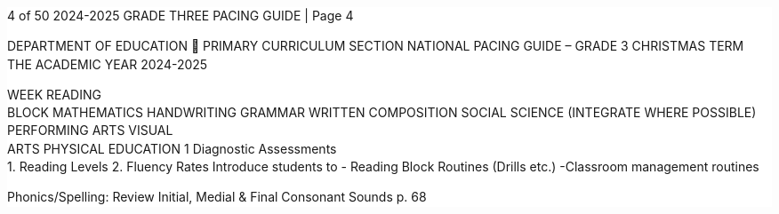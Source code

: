  
 
 
 
 


 
 
 
4 of 50 
                                                                                                                                                                                                       2024-2025 GRADE THREE PACING GUIDE | Page  4        
 
DEPARTMENT OF EDUCATION    PRIMARY CURRICULUM SECTION 
NATIONAL PACING GUIDE – GRADE 3 
CHRISTMAS TERM 
THE ACADEMIC YEAR 2024-2025 
 
 
WEEK 
READING  
BLOCK 
MATHEMATICS 
HANDWRITING 
GRAMMAR 
WRITTEN 
COMPOSITION 
SOCIAL SCIENCE 
(INTEGRATE WHERE 
POSSIBLE) 
PERFORMING 
ARTS 
VISUAL  
ARTS 
PHYSICAL 
EDUCATION 
1 
Diagnostic 
Assessments  
1. 
Reading 
Levels 
2. 
Fluency 
Rates 
Introduce 
students to -
Reading Block 
Routines (Drills 
etc.) 
-Classroom 
management 
routines 
 
Phonics/Spelling: 
Review Initial, 
Medial & Final 
Consonant 
Sounds 
p. 68 
 